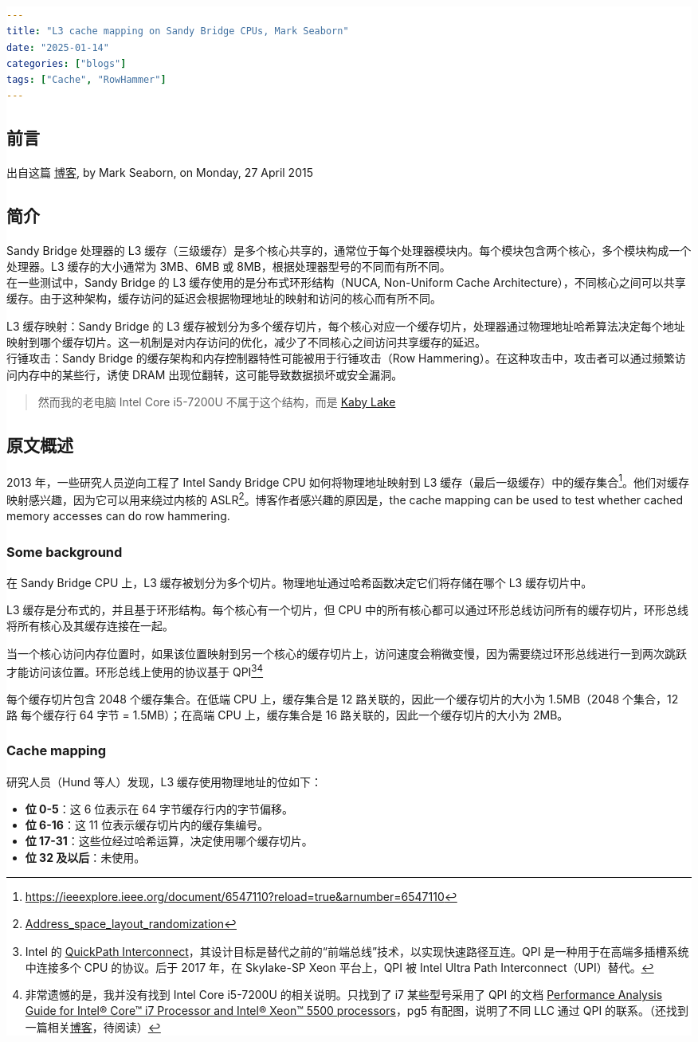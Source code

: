 ```yaml
---
title: "L3 cache mapping on Sandy Bridge CPUs, Mark Seaborn"
date: "2025-01-14"
categories: ["blogs"]
tags: ["Cache", "RowHammer"]
---
```


## 前言

出自这篇 [博客](https://lackingrhoticity.blogspot.com/2015/04/l3-cache-mapping-on-sandy-bridge-cpus.html), by Mark Seaborn, on Monday, 27 April 2015

## 简介

Sandy Bridge 处理器的 L3 缓存（三级缓存）是多个核心共享的，通常位于每个处理器模块内。每个模块包含两个核心，多个模块构成一个处理器。L3 缓存的大小通常为 3MB、6MB 或 8MB，根据处理器型号的不同而有所不同。  
在一些测试中，Sandy Bridge 的 L3 缓存使用的是分布式环形结构（NUCA, Non-Uniform Cache Architecture），不同核心之间可以共享缓存。由于这种架构，缓存访问的延迟会根据物理地址的映射和访问的核心而有所不同。

L3 缓存映射：Sandy Bridge 的 L3 缓存被划分为多个缓存切片，每个核心对应一个缓存切片，处理器通过物理地址哈希算法决定每个地址映射到哪个缓存切片。这一机制是对内存访问的优化，减少了不同核心之间访问共享缓存的延迟。  
行锤攻击：Sandy Bridge 的缓存架构和内存控制器特性可能被用于行锤攻击（Row Hammering）。在这种攻击中，攻击者可以通过频繁访问内存中的某些行，诱使 DRAM 出现位翻转，这可能导致数据损坏或安全漏洞。

> 然而我的老电脑 Intel Core i5-7200U 不属于这个结构，而是 [Kaby Lake](https://www.intel.com/content/www/us/en/products/sku/95443/intel-core-i57200u-processor-3m-cache-up-to-3-10-ghz/specifications.html)

## 原文概述

2013 年，一些研究人员逆向工程了 Intel Sandy Bridge CPU 如何将物理地址映射到 L3 缓存（最后一级缓存）中的缓存集合[^1]。他们对缓存映射感兴趣，因为它可以用来绕过内核的 ASLR[^2]。博客作者感兴趣的原因是，the cache mapping can be used to test whether cached memory accesses can do row hammering.

[^1]: https://ieeexplore.ieee.org/document/6547110?reload=true&arnumber=6547110
[^2]: [Address_space_layout_randomization](https://en.wikipedia.org/wiki/Address_space_layout_randomization)

### Some background

在 Sandy Bridge CPU 上，L3 缓存被划分为多个切片。物理地址通过哈希函数决定它们将存储在哪个 L3 缓存切片中。

L3 缓存是分布式的，并且基于环形结构。每个核心有一个切片，但 CPU 中的所有核心都可以通过环形总线访问所有的缓存切片，环形总线将所有核心及其缓存连接在一起。

当一个核心访问内存位置时，如果该位置映射到另一个核心的缓存切片上，访问速度会稍微变慢，因为需要绕过环形总线进行一到两次跳跃才能访问该位置。环形总线上使用的协议基于 QPI[^3][^4]

每个缓存切片包含 2048 个缓存集合。在低端 CPU 上，缓存集合是 12 路关联的，因此一个缓存切片的大小为 1.5MB（2048 个集合，12 路 每个缓存行 64 字节 = 1.5MB）；在高端 CPU 上，缓存集合是 16 路关联的，因此一个缓存切片的大小为 2MB。

### Cache mapping

研究人员（Hund 等人）发现，L3 缓存使用物理地址的位如下：

- **位 0-5**：这 6 位表示在 64 字节缓存行内的字节偏移。
- **位 6-16**：这 11 位表示缓存切片内的缓存集编号。
- **位 17-31**：这些位经过哈希运算，决定使用哪个缓存切片。
- **位 32 及以后**：未使用。


[^3]: Intel 的 [QuickPath Interconnect](https://en.wikipedia.org/wiki/Intel_QuickPath_Interconnect)，其设计目标是替代之前的“前端总线”技术，以实现快速路径互连。QPI 是一种用于在高端多插槽系统中连接多个 CPU 的协议。后于 2017 年，在 Skylake-SP Xeon 平台上，QPI 被 Intel Ultra Path Interconnect（UPI）替代。
[^4]: 非常遗憾的是，我并没有找到 Intel Core i5-7200U 的相关说明。只找到了 i7 某些型号采用了 QPI 的文档 [Performance Analysis Guide for Intel® Core™ i7 Processor and Intel® Xeon™ 5500 processors](https://www.intel.com/content/dam/develop/external/us/en/documents/performance-analysis-guide-181827.pdf)，pg5 有配图，说明了不同 LLC 通过 QPI 的联系。（还找到一篇相关[博客](https://community.intel.com/t5/Intel-Moderncode-for-Parallel/Core-to-Core-Communication-Latency-in-Skylake-Kaby-Lake/m-p/1061658)，待阅读）
[^5]: 找到了一篇有关于 DIP 的 [论文](https://www.cs.cmu.edu/afs/cs/academic/class/15740-f18/www/papers/isca07-qureshi-dip.pdf) 以及 [PPT](https://www.eecg.utoronto.ca/~moshovos/000/lib/exe/fetch.php?media=wiki:aca2017:cache_insertion_policies.pptx)，还有 [博客](https://medium.com/@arpitguptarag/adaptive-insertion-policies-for-high-performance-caching-a741c52f515c)
